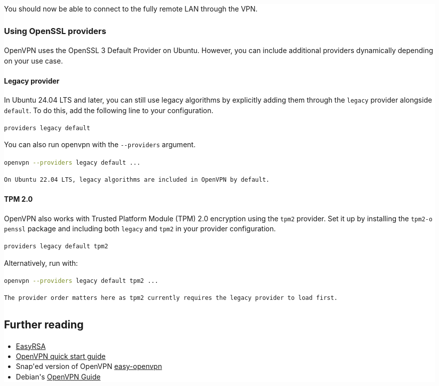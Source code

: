 You should now be able to connect to the fully remote LAN through the VPN.

### Using OpenSSL providers

OpenVPN uses the OpenSSL 3 Default Provider on Ubuntu. However, you can include additional providers dynamically depending on your use case.

#### Legacy provider

In Ubuntu 24.04 LTS and later, you can still use legacy algorithms by explicitly adding them through the `legacy` provider alongside `default`. To do this, add the following line to your configuration.

```
providers legacy default
```

You can also run openvpn with the `--providers` argument.

```bash
openvpn --providers legacy default ...
```

```{note}
On Ubuntu 22.04 LTS, legacy algorithms are included in OpenVPN by default.
```

#### TPM 2.0

OpenVPN also works with Trusted Platform Module (TPM) 2.0 encryption using the `tpm2` provider. Set it up by installing the `tpm2-openssl` package and including both `legacy` and `tpm2` in your provider configuration.

```
providers legacy default tpm2
```

Alternatively, run with:

```bash
openvpn --providers legacy default tpm2 ...
```

```{note}
The provider order matters here as tpm2 currently requires the legacy provider to load first.
```

## Further reading

- [EasyRSA](https://github.com/OpenVPN/easy-rsa/blob/master/README.quickstart.md)
- [OpenVPN quick start guide](https://openvpn.net/quick-start-guide/)
- Snap'ed version of OpenVPN [easy-openvpn](https://snapcraft.io/easy-openvpn-server)
- Debian's [OpenVPN Guide](https://wiki.debian.org/OpenVPN)
